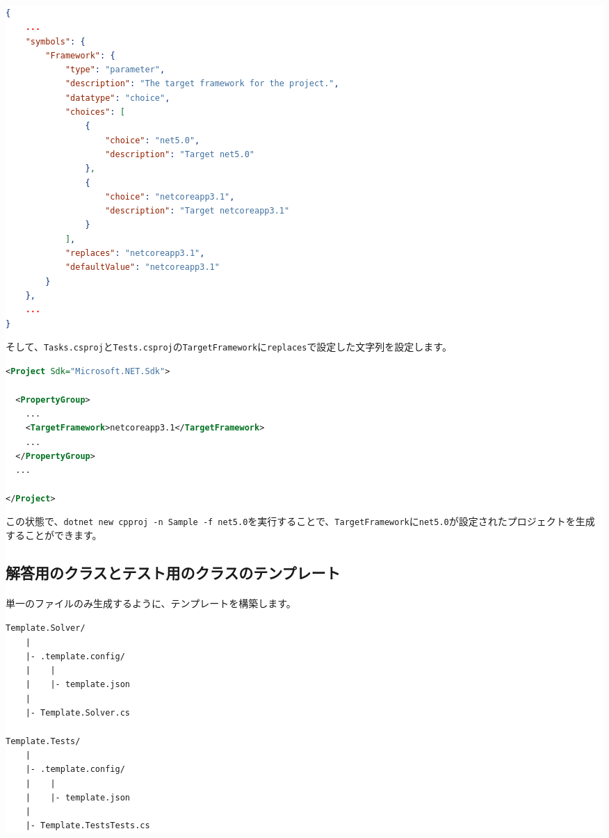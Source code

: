 ```json
{
    ...
    "symbols": {
        "Framework": {
            "type": "parameter",
            "description": "The target framework for the project.",
            "datatype": "choice",
            "choices": [
                {
                    "choice": "net5.0",
                    "description": "Target net5.0"
                },
                {
                    "choice": "netcoreapp3.1",
                    "description": "Target netcoreapp3.1"
                }
            ],
            "replaces": "netcoreapp3.1",
            "defaultValue": "netcoreapp3.1"
        }
    },
    ...
}
```

そして、`Tasks.csproj`と`Tests.csproj`の`TargetFramework`に`replaces`で設定した文字列を設定します。

```xml
<Project Sdk="Microsoft.NET.Sdk">

  <PropertyGroup>
    ...
    <TargetFramework>netcoreapp3.1</TargetFramework>
    ...
  </PropertyGroup>
  ...

</Project>

```

この状態で、`dotnet new cpproj -n Sample -f net5.0`を実行することで、`TargetFramework`に`net5.0`が設定されたプロジェクトを生成することができます。


## 解答用のクラスとテスト用のクラスのテンプレート

単一のファイルのみ生成するように、テンプレートを構築します。

```
Template.Solver/
    |
    |- .template.config/
    |    |
    |    |- template.json
    |
    |- Template.Solver.cs

Template.Tests/
    |
    |- .template.config/
    |    |
    |    |- template.json
    |
    |- Template.TestsTests.cs
```